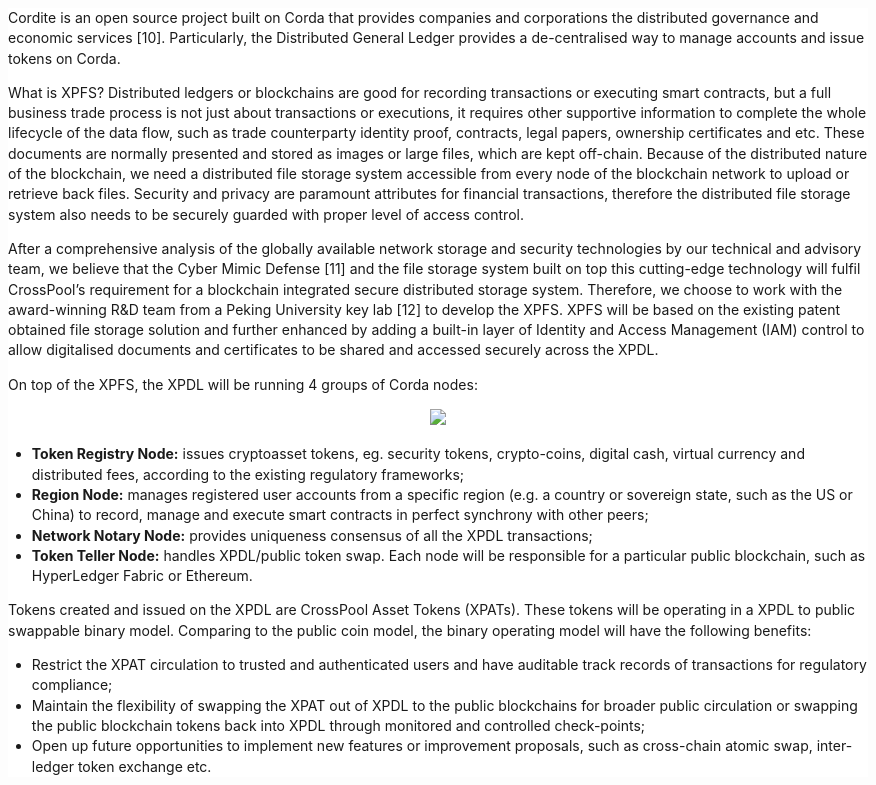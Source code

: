 Cordite is an open source project built on Corda that provides companies and corporations the distributed governance and economic services [10]. 
Particularly, the Distributed General Ledger provides a de-centralised way to manage accounts and issue tokens on Corda. 

What is XPFS? Distributed ledgers or blockchains are good for recording transactions or executing smart contracts, but a full business trade process is 
not just about transactions or executions, it requires other supportive information to complete the whole lifecycle of the data flow, such as trade 
counterparty identity proof, contracts, legal papers, ownership certificates and etc. These documents are normally presented and stored as images or 
large files, which are kept off-chain. Because of the distributed nature of the blockchain, we need a distributed file storage system accessible 
from every node of the blockchain network to upload or retrieve back files. Security and privacy are paramount attributes for financial transactions, 
therefore the distributed file storage system also needs to be securely guarded with proper level of access control.  

After a comprehensive analysis of the globally available network storage and security technologies by our technical and advisory team, we believe that 
the Cyber Mimic Defense [11] and the file storage system built on top this cutting-edge technology will fulfil CrossPool’s requirement for a blockchain 
integrated secure distributed storage system. Therefore, we choose to work with the award-winning R&D team from a Peking University key lab [12] to develop 
the XPFS. XPFS will be based on the existing patent obtained file storage solution and further enhanced by adding a built-in layer of 
Identity and Access Management (IAM) control to allow digitalised documents and certificates to be shared and accessed securely across the XPDL. 

On top of the XPFS, the XPDL will be running 4 groups of Corda nodes:

<p  style="text-align:center">
  <img src="../../images/xpfs.png" />
</p>

- **Token Registry Node:** issues cryptoasset tokens, eg. security tokens, crypto-coins, digital cash, virtual currency and distributed fees, according 
to the existing regulatory frameworks;  
- **Region Node:** manages registered user accounts from a specific region (e.g. a country or sovereign state, such as the US or China) to record, 
manage and execute smart contracts in perfect synchrony with other peers; 
- **Network Notary Node:** provides uniqueness consensus of all the XPDL transactions; 
- **Token Teller Node:** handles XPDL/public token swap. Each node will be responsible for a particular public blockchain, such as HyperLedger Fabric or Ethereum.

Tokens created and issued on the XPDL are CrossPool Asset Tokens (XPATs). These tokens will be operating in a XPDL to public swappable binary model. 
Comparing to the public coin model, the binary operating model will have the following benefits: 

- Restrict the XPAT circulation to trusted and authenticated users and have auditable track records of transactions for regulatory compliance; 
- Maintain the flexibility of swapping the XPAT out of XPDL to the public blockchains for broader public circulation or swapping the public blockchain 
tokens back into XPDL through monitored and controlled check-points; 
- Open up future opportunities to implement new features or improvement proposals, such as cross-chain atomic swap, inter-ledger token exchange etc. 
